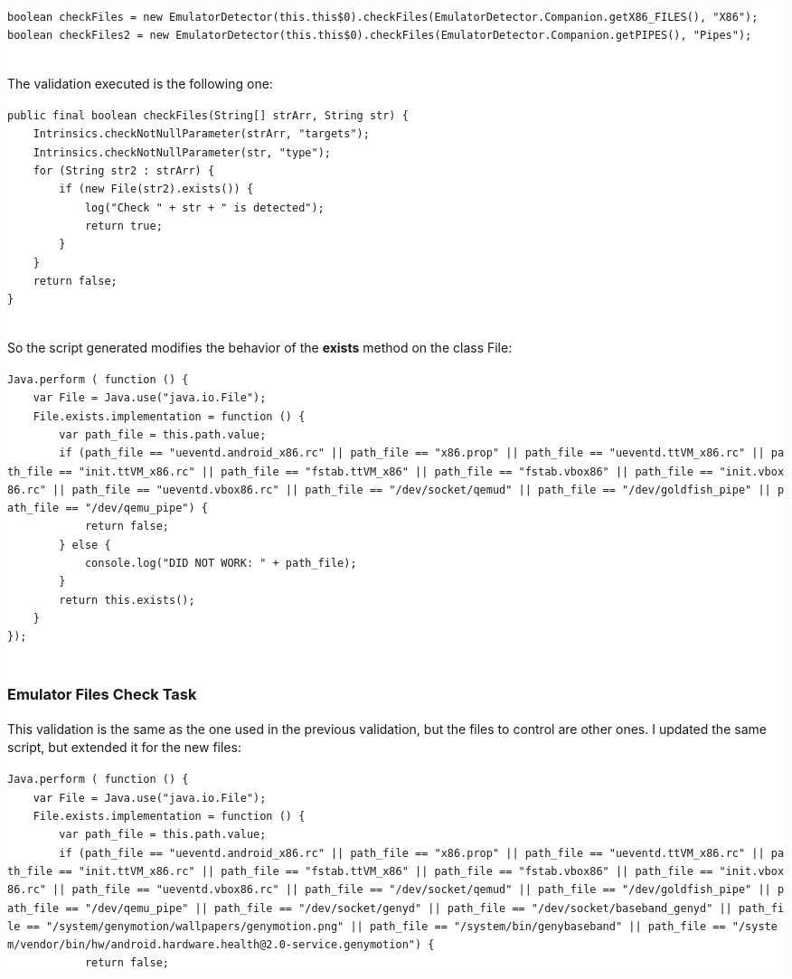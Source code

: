 ```
boolean checkFiles = new EmulatorDetector(this.this$0).checkFiles(EmulatorDetector.Companion.getX86_FILES(), "X86");
boolean checkFiles2 = new EmulatorDetector(this.this$0).checkFiles(EmulatorDetector.Companion.getPIPES(), "Pipes");


```

The validation executed is the following one:

```
public final boolean checkFiles(String[] strArr, String str) {
    Intrinsics.checkNotNullParameter(strArr, "targets");
    Intrinsics.checkNotNullParameter(str, "type");
    for (String str2 : strArr) {
        if (new File(str2).exists()) {
            log("Check " + str + " is detected");
            return true;
        }
    }
    return false;
}


```

So the script generated modifies the behavior of the **exists** method on the class File:

```
Java.perform ( function () {
    var File = Java.use("java.io.File");
    File.exists.implementation = function () {
        var path_file = this.path.value; 
        if (path_file == "ueventd.android_x86.rc" || path_file == "x86.prop" || path_file == "ueventd.ttVM_x86.rc" || path_file == "init.ttVM_x86.rc" || path_file == "fstab.ttVM_x86" || path_file == "fstab.vbox86" || path_file == "init.vbox86.rc" || path_file == "ueventd.vbox86.rc" || path_file == "/dev/socket/qemud" || path_file == "/dev/goldfish_pipe" || path_file == "/dev/qemu_pipe") {
            return false;
        } else {
            console.log("DID NOT WORK: " + path_file);
        }
        return this.exists();
    }    
});


```

### Emulator Files Check Task

This validation is the same as the one used in the previous validation, but the files to control are other ones. I updated the same script, but extended it for the new files:

```
Java.perform ( function () {
    var File = Java.use("java.io.File");
    File.exists.implementation = function () {
        var path_file = this.path.value; 
        if (path_file == "ueventd.android_x86.rc" || path_file == "x86.prop" || path_file == "ueventd.ttVM_x86.rc" || path_file == "init.ttVM_x86.rc" || path_file == "fstab.ttVM_x86" || path_file == "fstab.vbox86" || path_file == "init.vbox86.rc" || path_file == "ueventd.vbox86.rc" || path_file == "/dev/socket/qemud" || path_file == "/dev/goldfish_pipe" || path_file == "/dev/qemu_pipe" || path_file == "/dev/socket/genyd" || path_file == "/dev/socket/baseband_genyd" || path_file == "/system/genymotion/wallpapers/genymotion.png" || path_file == "/system/bin/genybaseband" || path_file == "/system/vendor/bin/hw/android.hardware.health@2.0-service.genymotion") {
            return false;
```